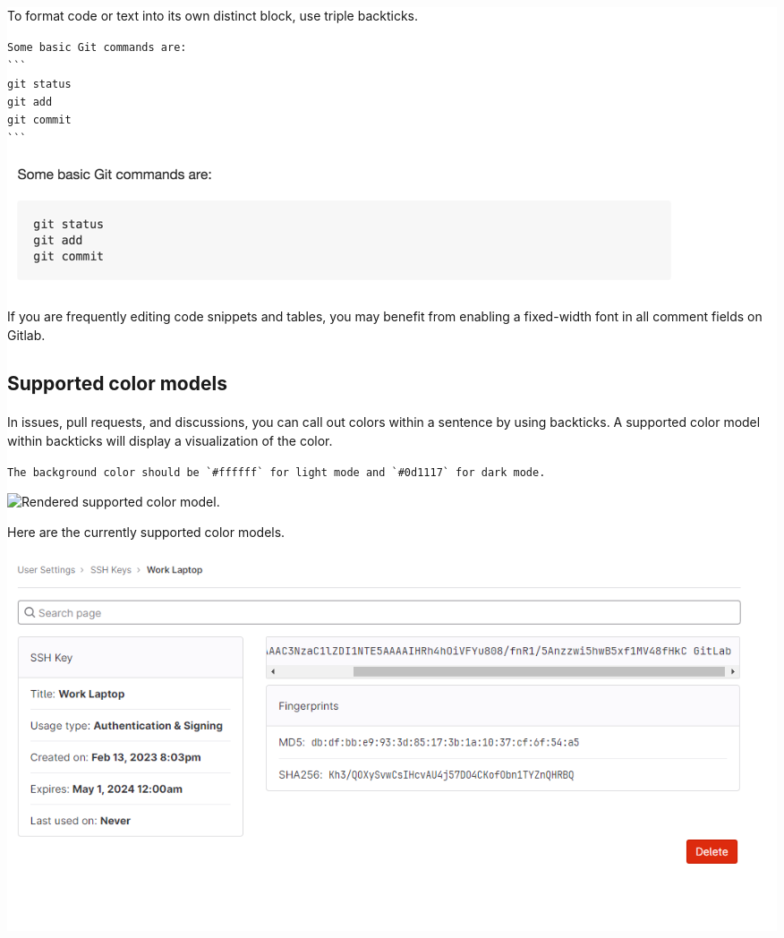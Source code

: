 To format code or text into its own distinct block, use triple
backticks.

    Some basic Git commands are:
    ```
    git status
    git add
    git commit
    ```

![Rendered code block](./images/code-block-rendered.png)

If you are frequently editing code snippets and tables, you may benefit
from enabling a fixed-width font in all comment fields on Gitlab.

Supported color models
----------------------------------------------------

In issues, pull requests, and discussions, you can call out colors
within a sentence by using backticks. A supported color model within
backticks will display a visualization of the color.

    The background color should be `#ffffff` for light mode and `#0d1117` for dark mode.

![Rendered supported color
model.](./images/supported-color-models-rendered.png)

Here are the currently supported color models.

![](./images/2.png)

